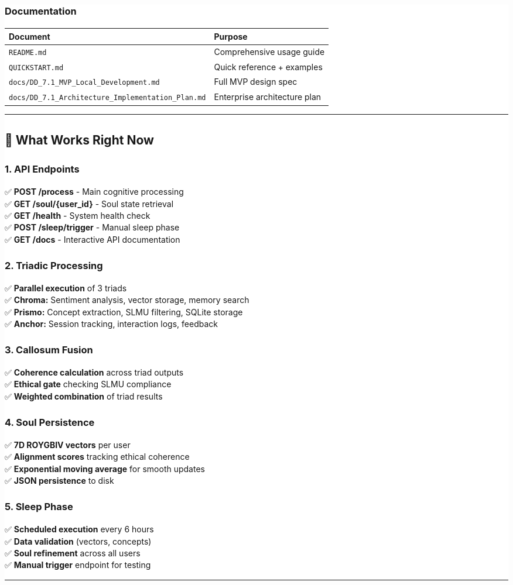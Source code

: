 ### Documentation

| Document | Purpose |
|:--|:--|
| `README.md` | Comprehensive usage guide |
| `QUICKSTART.md` | Quick reference + examples |
| `docs/DD_7.1_MVP_Local_Development.md` | Full MVP design spec |
| `docs/DD_7.1_Architecture_Implementation_Plan.md` | Enterprise architecture plan |

---

## 🎯 What Works Right Now

### 1. API Endpoints

✅ **POST /process** - Main cognitive processing  
✅ **GET /soul/{user_id}** - Soul state retrieval  
✅ **GET /health** - System health check  
✅ **POST /sleep/trigger** - Manual sleep phase  
✅ **GET /docs** - Interactive API documentation  

### 2. Triadic Processing

✅ **Parallel execution** of 3 triads  
✅ **Chroma:** Sentiment analysis, vector storage, memory search  
✅ **Prismo:** Concept extraction, SLMU filtering, SQLite storage  
✅ **Anchor:** Session tracking, interaction logs, feedback  

### 3. Callosum Fusion

✅ **Coherence calculation** across triad outputs  
✅ **Ethical gate** checking SLMU compliance  
✅ **Weighted combination** of triad results  

### 4. Soul Persistence

✅ **7D ROYGBIV vectors** per user  
✅ **Alignment scores** tracking ethical coherence  
✅ **Exponential moving average** for smooth updates  
✅ **JSON persistence** to disk  

### 5. Sleep Phase

✅ **Scheduled execution** every 6 hours  
✅ **Data validation** (vectors, concepts)  
✅ **Soul refinement** across all users  
✅ **Manual trigger** endpoint for testing  

---
